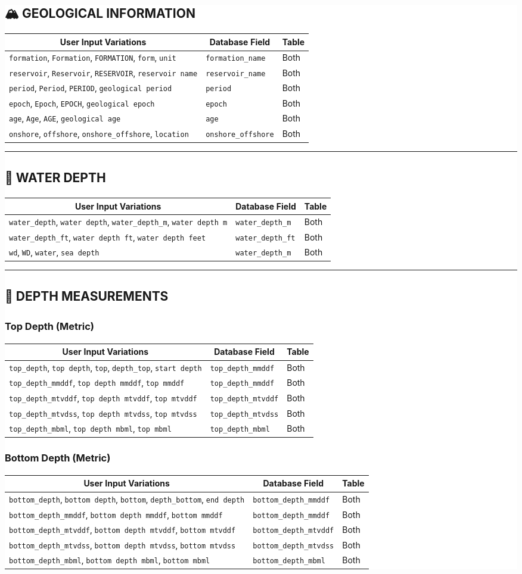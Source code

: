 
## 🏔️ **GEOLOGICAL INFORMATION**

| User Input Variations | Database Field | Table |
|----------------------|----------------|-------|
| `formation`, `Formation`, `FORMATION`, `form`, `unit` | `formation_name` | Both |
| `reservoir`, `Reservoir`, `RESERVOIR`, `reservoir name` | `reservoir_name` | Both |
| `period`, `Period`, `PERIOD`, `geological period` | `period` | Both |
| `epoch`, `Epoch`, `EPOCH`, `geological epoch` | `epoch` | Both |
| `age`, `Age`, `AGE`, `geological age` | `age` | Both |
| `onshore`, `offshore`, `onshore_offshore`, `location` | `onshore_offshore` | Both |

---

## 🌊 **WATER DEPTH**

| User Input Variations | Database Field | Table |
|----------------------|----------------|-------|
| `water_depth`, `water depth`, `water_depth_m`, `water depth m` | `water_depth_m` | Both |
| `water_depth_ft`, `water depth ft`, `water depth feet` | `water_depth_ft` | Both |
| `wd`, `WD`, `water`, `sea depth` | `water_depth_m` | Both |

---

## 📏 **DEPTH MEASUREMENTS**

### **Top Depth (Metric)**
| User Input Variations | Database Field | Table |
|----------------------|----------------|-------|
| `top_depth`, `top depth`, `top`, `depth_top`, `start depth` | `top_depth_mmddf` | Both |
| `top_depth_mmddf`, `top depth mmddf`, `top mmddf` | `top_depth_mmddf` | Both |
| `top_depth_mtvddf`, `top depth mtvddf`, `top mtvddf` | `top_depth_mtvddf` | Both |
| `top_depth_mtvdss`, `top depth mtvdss`, `top mtvdss` | `top_depth_mtvdss` | Both |
| `top_depth_mbml`, `top depth mbml`, `top mbml` | `top_depth_mbml` | Both |

### **Bottom Depth (Metric)**
| User Input Variations | Database Field | Table |
|----------------------|----------------|-------|
| `bottom_depth`, `bottom depth`, `bottom`, `depth_bottom`, `end depth` | `bottom_depth_mmddf` | Both |
| `bottom_depth_mmddf`, `bottom depth mmddf`, `bottom mmddf` | `bottom_depth_mmddf` | Both |
| `bottom_depth_mtvddf`, `bottom depth mtvddf`, `bottom mtvddf` | `bottom_depth_mtvddf` | Both |
| `bottom_depth_mtvdss`, `bottom depth mtvdss`, `bottom mtvdss` | `bottom_depth_mtvdss` | Both |
| `bottom_depth_mbml`, `bottom depth mbml`, `bottom mbml` | `bottom_depth_mbml` | Both |
